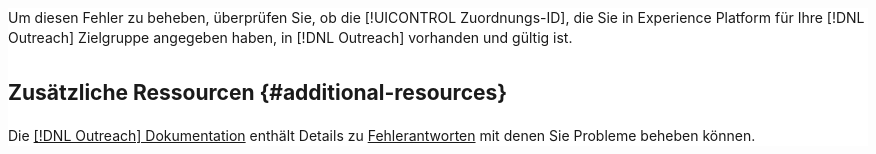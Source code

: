 Um diesen Fehler zu beheben, überprüfen Sie, ob die [!UICONTROL Zuordnungs-ID], die Sie in Experience Platform für Ihre [!DNL Outreach] Zielgruppe angegeben haben, in [!DNL Outreach] vorhanden und gültig ist.

## Zusätzliche Ressourcen {#additional-resources}

Die [[!DNL Outreach] Dokumentation](https://api.outreach.io/api/v2/docs/) enthält Details zu [Fehlerantworten](https://api.outreach.io/api/v2/docs#error-responses) mit denen Sie Probleme beheben können.
